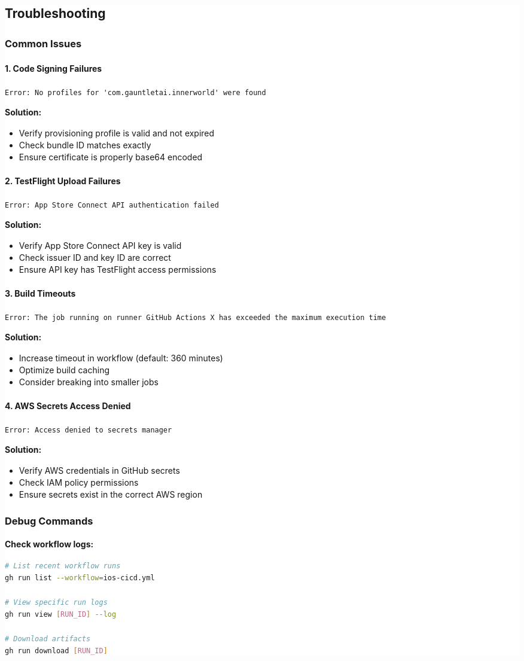 ## Troubleshooting

### Common Issues

#### 1. **Code Signing Failures**
```
Error: No profiles for 'com.gauntletai.innerworld' were found
```
**Solution:**
- Verify provisioning profile is valid and not expired
- Check bundle ID matches exactly
- Ensure certificate is properly base64 encoded

#### 2. **TestFlight Upload Failures**
```
Error: App Store Connect API authentication failed
```
**Solution:**
- Verify App Store Connect API key is valid
- Check issuer ID and key ID are correct
- Ensure API key has TestFlight access permissions

#### 3. **Build Timeouts**
```
Error: The job running on runner GitHub Actions X has exceeded the maximum execution time
```
**Solution:**
- Increase timeout in workflow (default: 360 minutes)
- Optimize build caching
- Consider breaking into smaller jobs

#### 4. **AWS Secrets Access Denied**
```
Error: Access denied to secrets manager
```
**Solution:**
- Verify AWS credentials in GitHub secrets
- Check IAM policy permissions
- Ensure secrets exist in the correct AWS region

### Debug Commands

**Check workflow logs:**
```bash
# List recent workflow runs
gh run list --workflow=ios-cicd.yml

# View specific run logs
gh run view [RUN_ID] --log

# Download artifacts
gh run download [RUN_ID]
```

